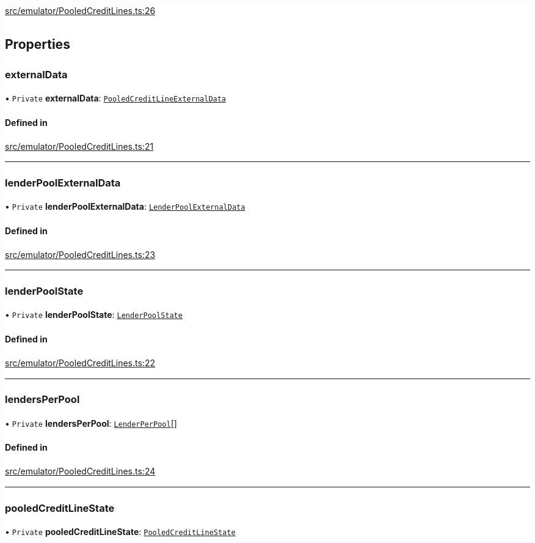 [src/emulator/PooledCreditLines.ts:26](https://github.com/sublime-finance/sublime-sdk/blob/cbfce7e/src/emulator/PooledCreditLines.ts#L26)

## Properties

### externalData

• `Private` **externalData**: [`PooledCreditLineExternalData`](../interfaces/types_Types.PooledCreditLineExternalData.md)

#### Defined in

[src/emulator/PooledCreditLines.ts:21](https://github.com/sublime-finance/sublime-sdk/blob/cbfce7e/src/emulator/PooledCreditLines.ts#L21)

___

### lenderPoolExternalData

• `Private` **lenderPoolExternalData**: [`LenderPoolExternalData`](../interfaces/types_Types.LenderPoolExternalData.md)

#### Defined in

[src/emulator/PooledCreditLines.ts:23](https://github.com/sublime-finance/sublime-sdk/blob/cbfce7e/src/emulator/PooledCreditLines.ts#L23)

___

### lenderPoolState

• `Private` **lenderPoolState**: [`LenderPoolState`](../interfaces/types_Types.LenderPoolState.md)

#### Defined in

[src/emulator/PooledCreditLines.ts:22](https://github.com/sublime-finance/sublime-sdk/blob/cbfce7e/src/emulator/PooledCreditLines.ts#L22)

___

### lendersPerPool

• `Private` **lendersPerPool**: [`LenderPerPool`](../interfaces/types_Types.LenderPerPool.md)[]

#### Defined in

[src/emulator/PooledCreditLines.ts:24](https://github.com/sublime-finance/sublime-sdk/blob/cbfce7e/src/emulator/PooledCreditLines.ts#L24)

___

### pooledCreditLineState

• `Private` **pooledCreditLineState**: [`PooledCreditLineState`](../interfaces/types_Types.PooledCreditLineState.md)
